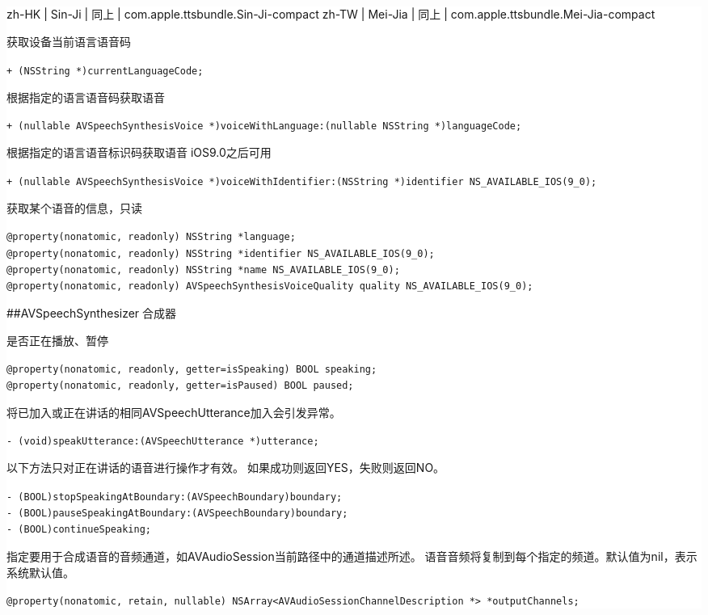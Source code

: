 zh-HK | Sin-Ji | 同上 | com.apple.ttsbundle.Sin-Ji-compact
zh-TW | Mei-Jia | 同上 | com.apple.ttsbundle.Mei-Jia-compact

获取设备当前语言语音码

```
+ (NSString *)currentLanguageCode;
```

根据指定的语言语音码获取语音

```
+ (nullable AVSpeechSynthesisVoice *)voiceWithLanguage:(nullable NSString *)languageCode;
```

根据指定的语言语音标识码获取语音 iOS9.0之后可用

```
+ (nullable AVSpeechSynthesisVoice *)voiceWithIdentifier:(NSString *)identifier NS_AVAILABLE_IOS(9_0);
```

获取某个语音的信息，只读

```
@property(nonatomic, readonly) NSString *language;
@property(nonatomic, readonly) NSString *identifier NS_AVAILABLE_IOS(9_0);
@property(nonatomic, readonly) NSString *name NS_AVAILABLE_IOS(9_0);
@property(nonatomic, readonly) AVSpeechSynthesisVoiceQuality quality NS_AVAILABLE_IOS(9_0);
```

##AVSpeechSynthesizer
合成器

是否正在播放、暂停

```
@property(nonatomic, readonly, getter=isSpeaking) BOOL speaking;
@property(nonatomic, readonly, getter=isPaused) BOOL paused;
```

将已加入或正在讲话的相同AVSpeechUtterance加入会引发异常。

```
- (void)speakUtterance:(AVSpeechUtterance *)utterance;
```

以下方法只对正在讲话的语音进行操作才有效。 如果成功则返回YES，失败则返回NO。

```
- (BOOL)stopSpeakingAtBoundary:(AVSpeechBoundary)boundary;
- (BOOL)pauseSpeakingAtBoundary:(AVSpeechBoundary)boundary;
- (BOOL)continueSpeaking;
```

指定要用于合成语音的音频通道，如AVAudioSession当前路径中的通道描述所述。
语音音频将复制到每个指定的频道。默认值为nil，表示系统默认值。

```
@property(nonatomic, retain, nullable) NSArray<AVAudioSessionChannelDescription *> *outputChannels;

```